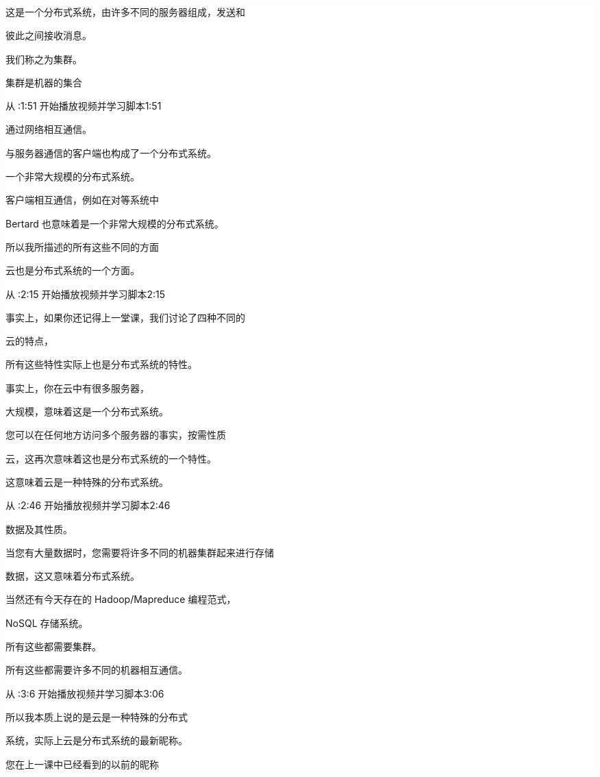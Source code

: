 这是一个分布式系统，由许多不同的服务器组成，发送和 

彼此之间接收消息。 

我们称之为集群。 

集群是机器的集合

从 :1:51 开始播放视频并学习脚本1:51

通过网络相互通信。 

与服务器通信的客户端也构成了一个分布式系统。 

一个非常大规模的分布式系统。 

客户端相互通信，例如在对等系统中 

Bertard 也意味着是一个非常大规模的分布式系统。 

所以我所描述的所有这些不同的方面 

云也是分布式系统的一个方面。

从 :2:15 开始播放视频并学习脚本2:15

事实上，如果你还记得上一堂课，我们讨论了四种不同的 

云的特点， 

所有这些特性实际上也是分布式系统的特性。 

事实上，你在云中有很多服务器， 

大规模，意味着这是一个分布式系统。 

您可以在任何地方访问多个服务器的事实，按需性质 

云，这再次意味着这也是分布式系统的一个特性。 

这意味着云是一种特殊的分布式系统。

从 :2:46 开始播放视频并学习脚本2:46

数据及其性质。 

当您有大量数据时，您需要将许多不同的机器集群起来进行存储 

数据，这又意味着分布式系统。 

当然还有今天存在的 Hadoop/Mapreduce 编程范式， 

NoSQL 存储系统。 

所有这些都需要集群。 

所有这些都需要许多不同的机器相互通信。

从 :3:6 开始播放视频并学习脚本3:06

所以我本质上说的是云是一种特殊的分布式 

系统，实际上云是分布式系统的最新昵称。 

您在上一课中已经看到的以前的昵称 
